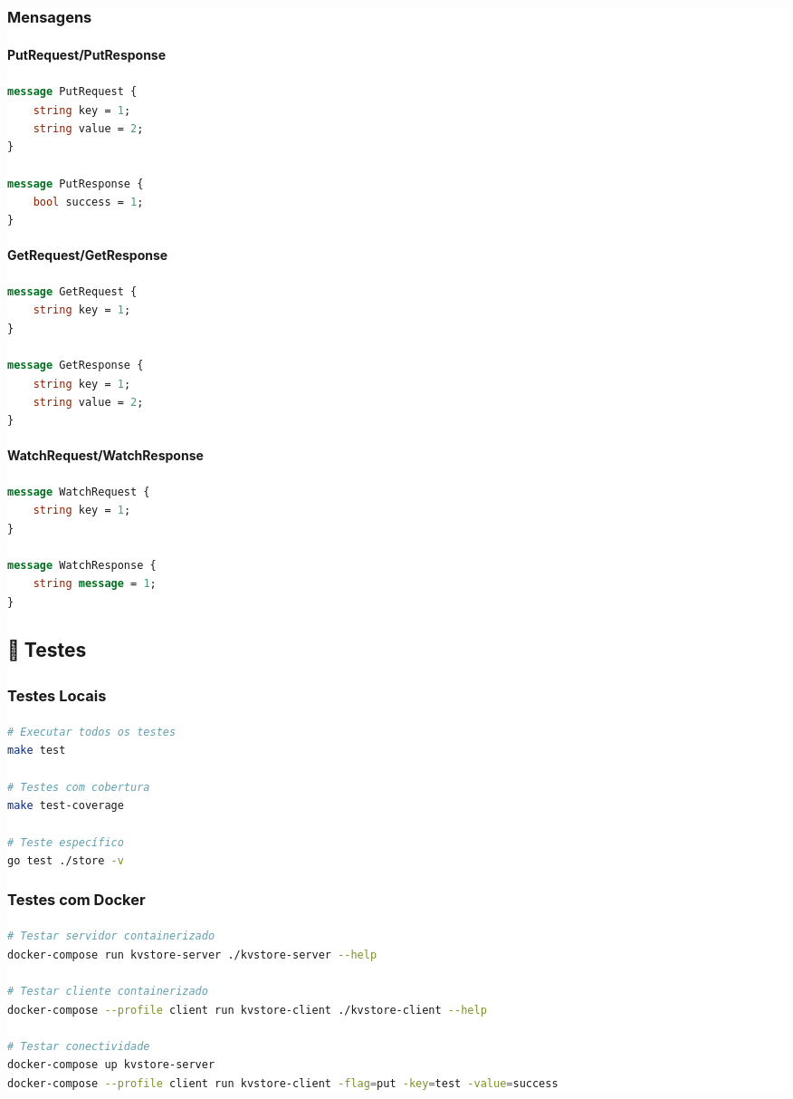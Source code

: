 ### Mensagens

#### PutRequest/PutResponse
```protobuf
message PutRequest {
    string key = 1;
    string value = 2;
}

message PutResponse {
    bool success = 1;
}
```

#### GetRequest/GetResponse
```protobuf
message GetRequest {
    string key = 1;
}

message GetResponse {
    string key = 1;
    string value = 2;
}
```

#### WatchRequest/WatchResponse
```protobuf
message WatchRequest {
    string key = 1;
}

message WatchResponse {
    string message = 1;
}
```

## 🧪 Testes

### Testes Locais
```bash
# Executar todos os testes
make test

# Testes com cobertura
make test-coverage

# Teste específico
go test ./store -v
```

### Testes com Docker
```bash
# Testar servidor containerizado
docker-compose run kvstore-server ./kvstore-server --help

# Testar cliente containerizado
docker-compose --profile client run kvstore-client ./kvstore-client --help

# Testar conectividade
docker-compose up kvstore-server
docker-compose --profile client run kvstore-client -flag=put -key=test -value=success
```
